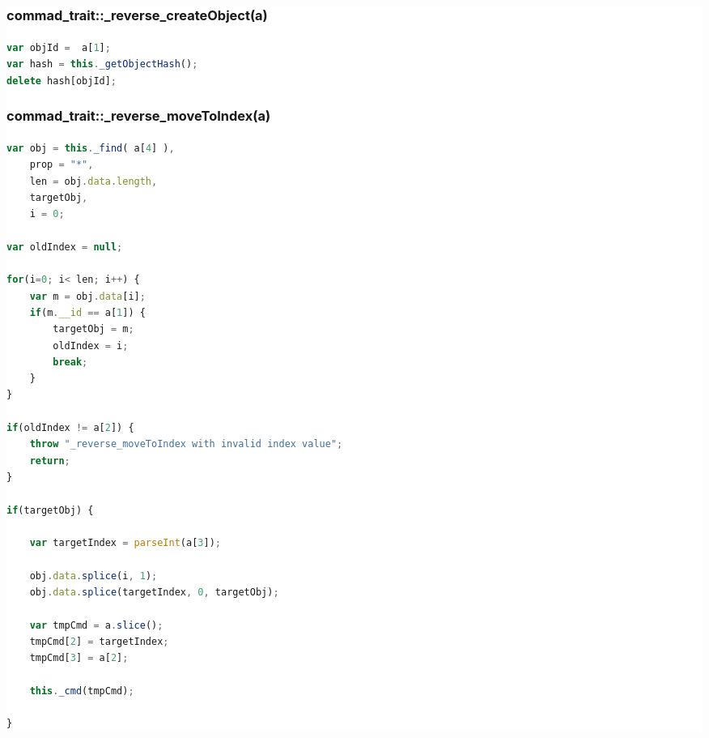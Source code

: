 ### <a name="commad_trait__reverse_createObject"></a>commad_trait::_reverse_createObject(a)


```javascript
var objId =  a[1];
var hash = this._getObjectHash();
delete hash[objId];

```

### <a name="commad_trait__reverse_moveToIndex"></a>commad_trait::_reverse_moveToIndex(a)


```javascript
var obj = this._find( a[4] ),
    prop = "*",
    len = obj.data.length,
    targetObj,
    i = 0;

var oldIndex = null;

for(i=0; i< len; i++) {
    var m = obj.data[i];
    if(m.__id == a[1]) {
        targetObj = m;
        oldIndex = i;
        break;
    }
}

if(oldIndex != a[2]) {
    throw "_reverse_moveToIndex with invalid index value";
    return;
}

if(targetObj) {
    
    var targetIndex = parseInt(a[3]);
    
    obj.data.splice(i, 1);
    obj.data.splice(targetIndex, 0, targetObj);
    
    var tmpCmd = a.slice();
    tmpCmd[2] = targetIndex;
    tmpCmd[3] = a[2];
    
    this._cmd(tmpCmd);

}
```
